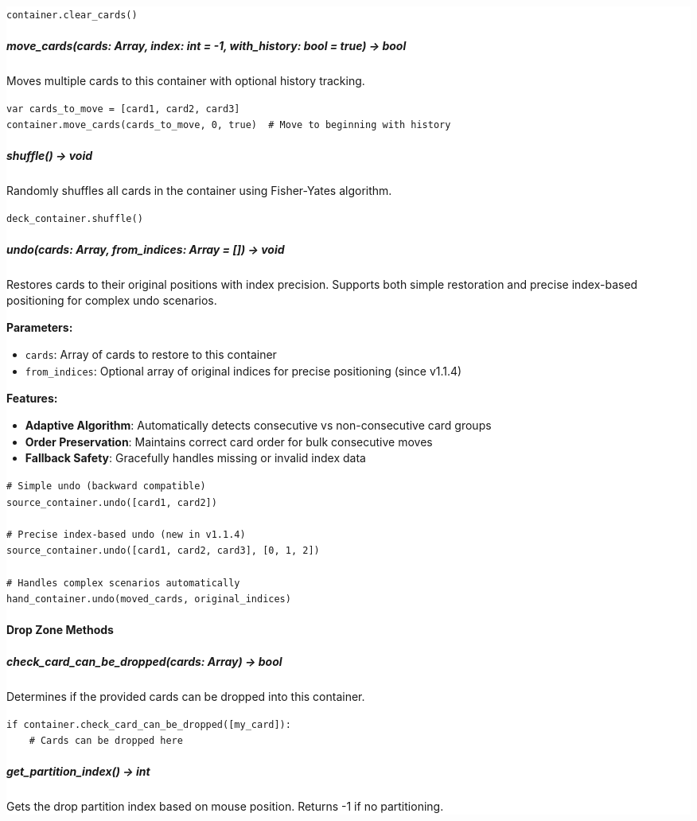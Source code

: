 ```gdscript
container.clear_cards()
```

##### move_cards(cards: Array, index: int = -1, with_history: bool = true) -> bool
Moves multiple cards to this container with optional history tracking.

```gdscript
var cards_to_move = [card1, card2, card3]
container.move_cards(cards_to_move, 0, true)  # Move to beginning with history
```

##### shuffle() -> void
Randomly shuffles all cards in the container using Fisher-Yates algorithm.

```gdscript
deck_container.shuffle()
```

##### undo(cards: Array, from_indices: Array = []) -> void
Restores cards to their original positions with index precision. Supports both simple restoration and precise index-based positioning for complex undo scenarios.

**Parameters:**
- `cards`: Array of cards to restore to this container
- `from_indices`: Optional array of original indices for precise positioning (since v1.1.4)

**Features:**
- **Adaptive Algorithm**: Automatically detects consecutive vs non-consecutive card groups
- **Order Preservation**: Maintains correct card order for bulk consecutive moves
- **Fallback Safety**: Gracefully handles missing or invalid index data

```gdscript
# Simple undo (backward compatible)
source_container.undo([card1, card2])

# Precise index-based undo (new in v1.1.4)
source_container.undo([card1, card2, card3], [0, 1, 2])

# Handles complex scenarios automatically
hand_container.undo(moved_cards, original_indices)
```

#### Drop Zone Methods

##### check_card_can_be_dropped(cards: Array) -> bool
Determines if the provided cards can be dropped into this container.

```gdscript
if container.check_card_can_be_dropped([my_card]):
    # Cards can be dropped here
```

##### get_partition_index() -> int
Gets the drop partition index based on mouse position. Returns -1 if no partitioning.

